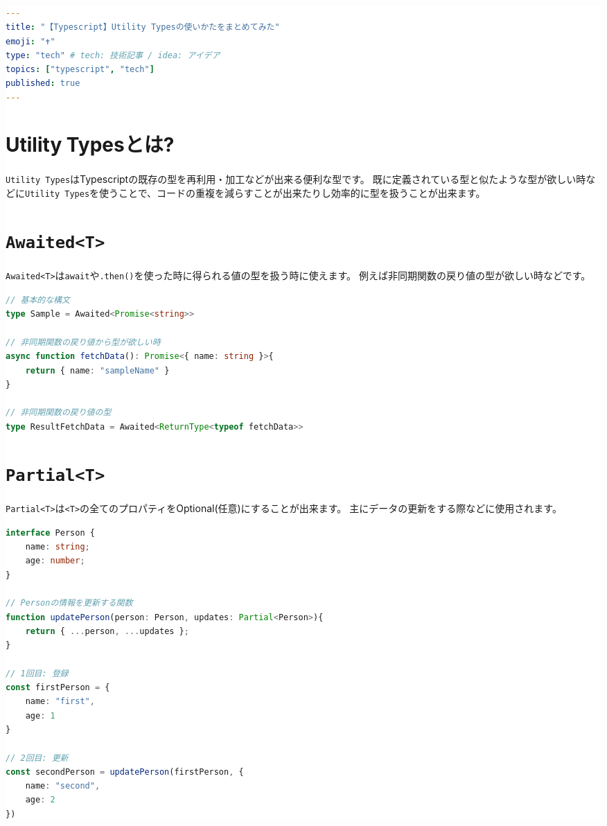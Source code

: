 ```yaml
---
title: "【Typescript】Utility Typesの使いかたをまとめてみた"
emoji: "✝️"
type: "tech" # tech: 技術記事 / idea: アイデア
topics: ["typescript", "tech"]
published: true
---
```

# Utility Typesとは?
`Utility Types`はTypescriptの既存の型を再利用・加工などが出来る便利な型です。
既に定義されている型と似たような型が欲しい時などに`Utility Types`を使うことで、コードの重複を減らすことが出来たりし効率的に型を扱うことが出来ます。

# `Awaited<T>`
`Awaited<T>`は`await`や`.then()`を使った時に得られる値の型を扱う時に使えます。
例えば非同期関数の戻り値の型が欲しい時などです。
```ts
// 基本的な構文
type Sample = Awaited<Promise<string>>

// 非同期関数の戻り値から型が欲しい時
async function fetchData(): Promise<{ name: string }>{
    return { name: "sampleName" }
}

// 非同期関数の戻り値の型
type ResultFetchData = Awaited<ReturnType<typeof fetchData>>

```
# `Partial<T>`
`Partial<T>`は`<T>`の全てのプロパティをOptional(任意)にすることが出来ます。
主にデータの更新をする際などに使用されます。

```ts
interface Person {
    name: string;
    age: number;
}

// Personの情報を更新する関数
function updatePerson(person: Person, updates: Partial<Person>){
    return { ...person, ...updates };
}

// 1回目: 登録
const firstPerson = {
    name: "first",
    age: 1
}

// 2回目: 更新
const secondPerson = updatePerson(firstPerson, {
    name: "second",
    age: 2
})
```
